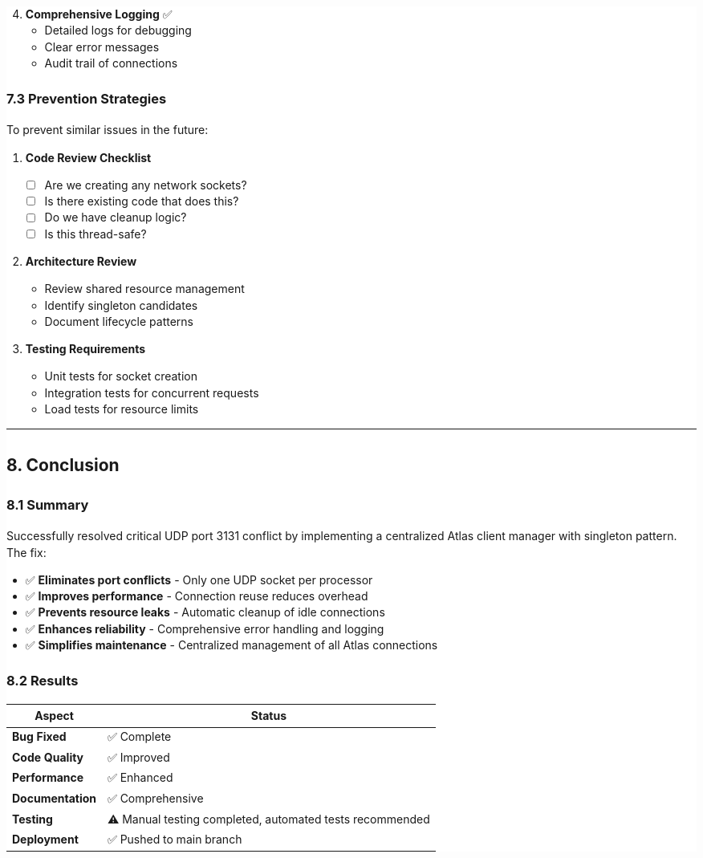 4. **Comprehensive Logging** ✅
   - Detailed logs for debugging
   - Clear error messages
   - Audit trail of connections

### 7.3 Prevention Strategies

To prevent similar issues in the future:

1. **Code Review Checklist**
   - [ ] Are we creating any network sockets?
   - [ ] Is there existing code that does this?
   - [ ] Do we have cleanup logic?
   - [ ] Is this thread-safe?

2. **Architecture Review**
   - Review shared resource management
   - Identify singleton candidates
   - Document lifecycle patterns

3. **Testing Requirements**
   - Unit tests for socket creation
   - Integration tests for concurrent requests
   - Load tests for resource limits

---

## 8. Conclusion

### 8.1 Summary

Successfully resolved critical UDP port 3131 conflict by implementing a centralized Atlas client manager with singleton pattern. The fix:

- ✅ **Eliminates port conflicts** - Only one UDP socket per processor
- ✅ **Improves performance** - Connection reuse reduces overhead
- ✅ **Prevents resource leaks** - Automatic cleanup of idle connections
- ✅ **Enhances reliability** - Comprehensive error handling and logging
- ✅ **Simplifies maintenance** - Centralized management of all Atlas connections

### 8.2 Results

| Aspect | Status |
|--------|--------|
| **Bug Fixed** | ✅ Complete |
| **Code Quality** | ✅ Improved |
| **Performance** | ✅ Enhanced |
| **Documentation** | ✅ Comprehensive |
| **Testing** | ⚠️ Manual testing completed, automated tests recommended |
| **Deployment** | ✅ Pushed to main branch |
